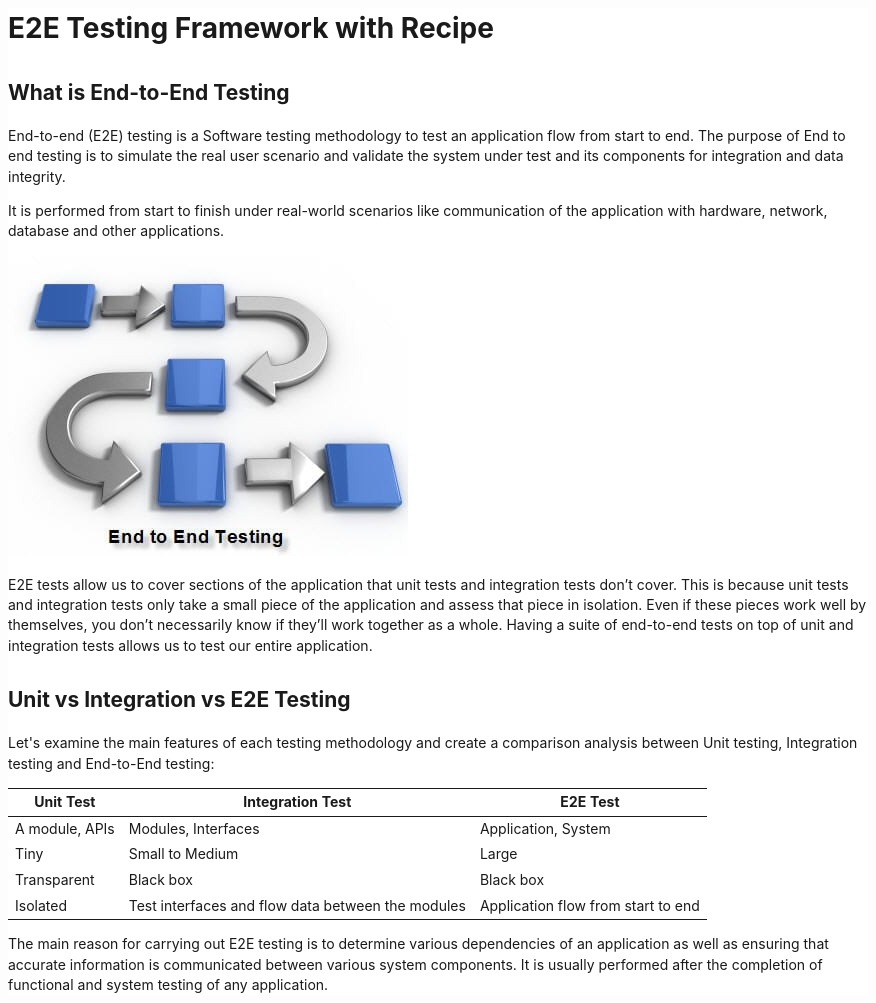 # E2E Testing Framework with Recipe

## What is End-to-End Testing

End-to-end (E2E) testing is a Software testing methodology to test an application flow from start to end. The purpose of End to end testing is to simulate the real user scenario and validate the system under test and its components for integration and data integrity.

It is performed from start to finish under real-world scenarios like communication of the application with hardware, network, database and other applications.

![End to End Testing](./images/end-to-end-testing-process.jpg)

E2E tests allow us to cover sections of the application that unit tests and integration tests don’t cover. This is because unit tests and integration tests only take a small piece of the application and assess that piece in isolation. Even if these pieces work well by themselves, you don’t necessarily know if they’ll work together as a whole. Having a suite of end-to-end tests on top of unit and integration tests allows us to test our entire application.

## Unit vs Integration vs E2E Testing

Let's examine the main features of each testing methodology and create a comparison analysis between Unit testing, Integration testing and End-to-End testing:

| Unit Test | Integration Test | E2E Test |
|-----------|------------------|----------|
| A module, APIs | Modules, Interfaces | Application, System |
| Tiny | Small to Medium | Large |
| Transparent | Black box | Black box |
| Isolated | Test interfaces and flow data between the modules | Application flow from start to end

The main reason for carrying out E2E testing is to determine various dependencies of an application as well as ensuring that accurate information is communicated between various system components. It is usually performed after the completion of functional and system testing of any application.
